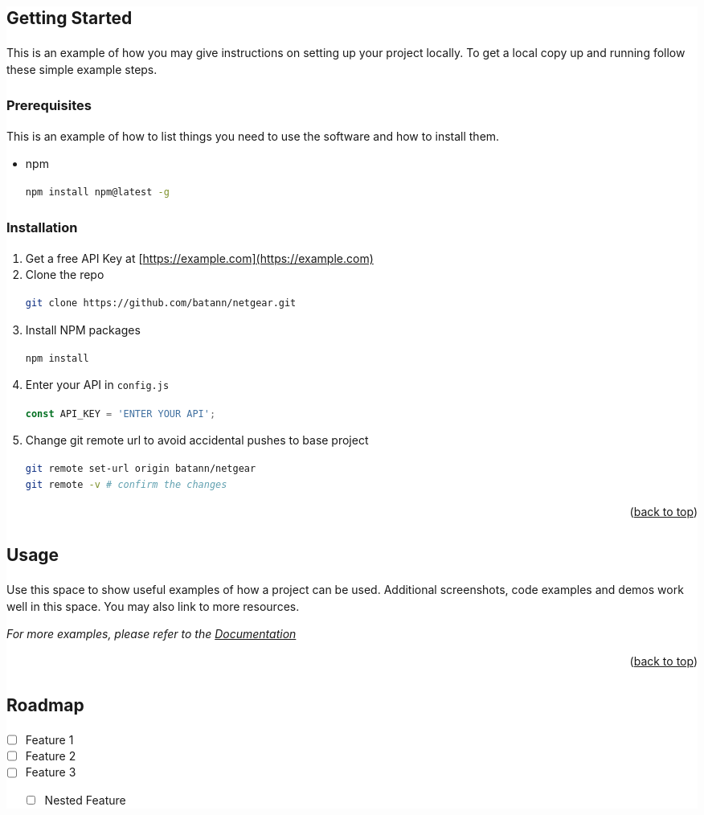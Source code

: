 


## Getting Started

This is an example of how you may give instructions on setting up your project locally.
To get a local copy up and running follow these simple example steps.

### Prerequisites

This is an example of how to list things you need to use the software and how to install them.
* npm
  ```sh
  npm install npm@latest -g
  ```

### Installation

1. Get a free API Key at [https://example.com](https://example.com)
2. Clone the repo
   ```sh
   git clone https://github.com/batann/netgear.git
   ```
3. Install NPM packages
   ```sh
   npm install
   ```
4. Enter your API in `config.js`
   ```js
   const API_KEY = 'ENTER YOUR API';
   ```
5. Change git remote url to avoid accidental pushes to base project
   ```sh
   git remote set-url origin batann/netgear
   git remote -v # confirm the changes
   ```

<p align="right">(<a href="#netgear-top">back to top</a>)</p>




## Usage

Use this space to show useful examples of how a project can be used. Additional screenshots, code examples and demos work well in this space. You may also link to more resources.

_For more examples, please refer to the [Documentation](https://example.com)_

<p align="right">(<a href="#netgear-top">back to top</a>)</p>




## Roadmap

- [ ] Feature 1
- [ ] Feature 2
- [ ] Feature 3
    - [ ] Nested Feature


[contributors-shield]: https://img.shields.io/github/contributors/batann/netgear.svg?style=for-the-badge
[contributors-url]: https://github.com/batann/netgear/graphs/contributors
[forks-shield]: https://img.shields.io/github/forks/batann/netgear.svg?style=for-the-badge
[forks-url]: https://github.com/batann/netgear/network/members
[stars-shield]: https://img.shields.io/github/stars/batann/netgear.svg?style=for-the-badge
[stars-url]: https://github.com/batann/netgear/stargazers
[issues-shield]: https://img.shields.io/github/issues/batann/netgear.svg?style=for-the-badge
[issues-url]: https://github.com/batann/netgear/issues
[license-shield]: https://img.shields.io/github/license/batann/netgear.svg?style=for-the-badge
[license-url]: https://github.com/batann/netgear/blob/master/LICENSE.txt
[linkedin-shield]: https://img.shields.io/badge/-LinkedIn-black.svg?style=for-the-badge&logo=linkedin&colorB=555
[linkedin-url]: https://linkedin.com/in/linkedin_username
[product-screenshot]: images/screenshot.png
[Next.js]: https://img.shields.io/badge/next.js-000000?style=for-the-badge&logo=nextdotjs&logoColor=white
[Next-url]: https://nextjs.org/
[React.js]: https://img.shields.io/badge/React-20232A?style=for-the-badge&logo=react&logoColor=61DAFB
[React-url]: https://reactjs.org/
[Vue.js]: https://img.shields.io/badge/Vue.js-35495E?style=for-the-badge&logo=vuedotjs&logoColor=4FC08D
[Vue-url]: https://vuejs.org/
[Angular.io]: https://img.shields.io/badge/Angular-DD0031?style=for-the-badge&logo=angular&logoColor=white
[Angular-url]: https://angular.io/
[Svelte.dev]: https://img.shields.io/badge/Svelte-4A4A55?style=for-the-badge&logo=svelte&logoColor=FF3E00
[Svelte-url]: https://svelte.dev/
[Laravel.com]: https://img.shields.io/badge/Laravel-FF2D20?style=for-the-badge&logo=laravel&logoColor=white
[Laravel-url]: https://laravel.com
[Bootstrap.com]: https://img.shields.io/badge/Bootstrap-563D7C?style=for-the-badge&logo=bootstrap&logoColor=white
[Bootstrap-url]: https://getbootstrap.com
[JQuery.com]: https://img.shields.io/badge/jQuery-0769AD?style=for-the-badge&logo=jquery&logoColor=white
[JQuery-url]: https://jquery.com 